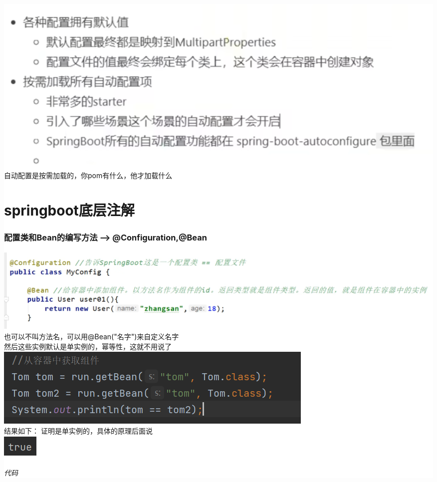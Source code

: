 
![img_61.png](SpringBoot_Img/img_61.png)    
自动配置是按需加载的，你pom有什么，他才加载什么      



# springboot底层注解

### 配置类和Bean的编写方法 --> @Configuration,@Bean   

![img_62.png](SpringBoot_Img/img_62.png)    
也可以不叫方法名，可以用@Bean("名字")来自定义名字  
然后这些实例默认是单实例的，幂等性，这就不用说了   
![img_66.png](SpringBoot_Img/img_66.png)  
结果如下： 证明是单实例的，具体的原理后面说       
![img_67.png](SpringBoot_Img/img_67.png)    
###### 代码  